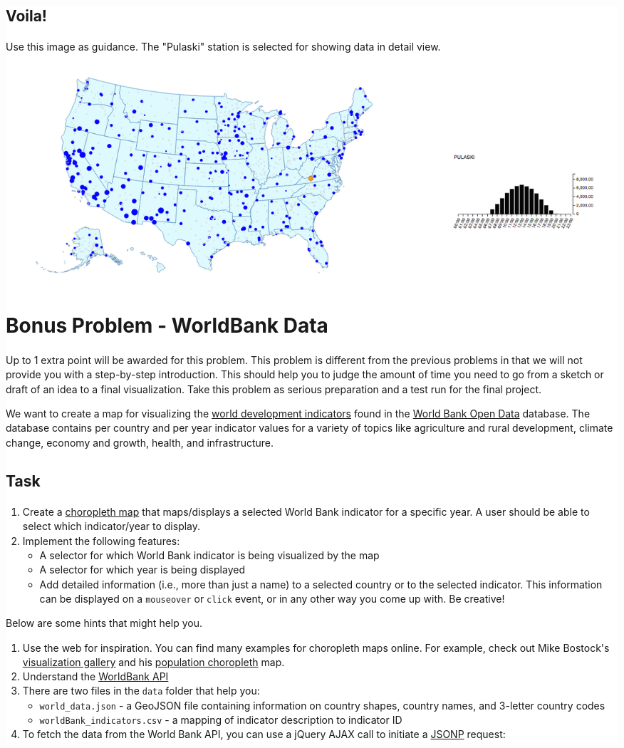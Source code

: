 
## Voila!
Use this image as guidance. The "Pulaski" station is selected for showing data in detail view. 

<img src="img/finalVis_P1.png" width="800" style="display: block; margin-left:auto; margin-right:auto;"/>



# Bonus Problem - WorldBank Data
Up to 1 extra point will be awarded for this problem. This problem is different from the previous problems in that we will not provide you with a step-by-step introduction. This should help you to judge the amount of time you need to go from a sketch or draft of an idea to a final visualization. Take this problem as serious preparation and a test run for the final project. 

We want to create a map for visualizing the [world development indicators](http://data.worldbank.org/indicator) found in the [World Bank Open Data](http://data.worldbank.org) database. The database contains per country and per year indicator values for a variety of topics like agriculture and rural development, climate change, economy and growth, health, and infrastructure.

## Task
1. Create a [choropleth map](http://en.wikipedia.org/wiki/Choropleth_map) that maps/displays a selected World Bank indicator for a specific year. A user should be able to select which indicator/year to display.
2. Implement the following features:
	- A selector for which World Bank indicator is being visualized by the map 
	- A selector for which year is being displayed
	- Add detailed information (i.e., more than just a name) to a selected country or to the selected indicator. This information can be displayed on a `mouseover` or `click` event, or in any other way you come up with. Be creative!

Below are some hints that might help you.

1. Use the web for inspiration. You can find many examples for choropleth maps online. For example, check out Mike Bostock's [visualization gallery](http://bl.ocks.org/mbostock) and his [population choropleth](http://bl.ocks.org/mbostock/6320825) map.
2. Understand the [WorldBank API](http://data.worldbank.org/developers/api-overview) 
3. There are two files in the `data` folder that help you:
	- `world_data.json` - a GeoJSON file containing information on country shapes, country names, and 3-letter country codes
	- `worldBank_indicators.csv` - a mapping of indicator description to indicator ID 
4. To fetch the data from the World Bank API, you can use a jQuery AJAX call to initiate a [JSONP](http://en.wikipedia.org/wiki/JSONP) request:
